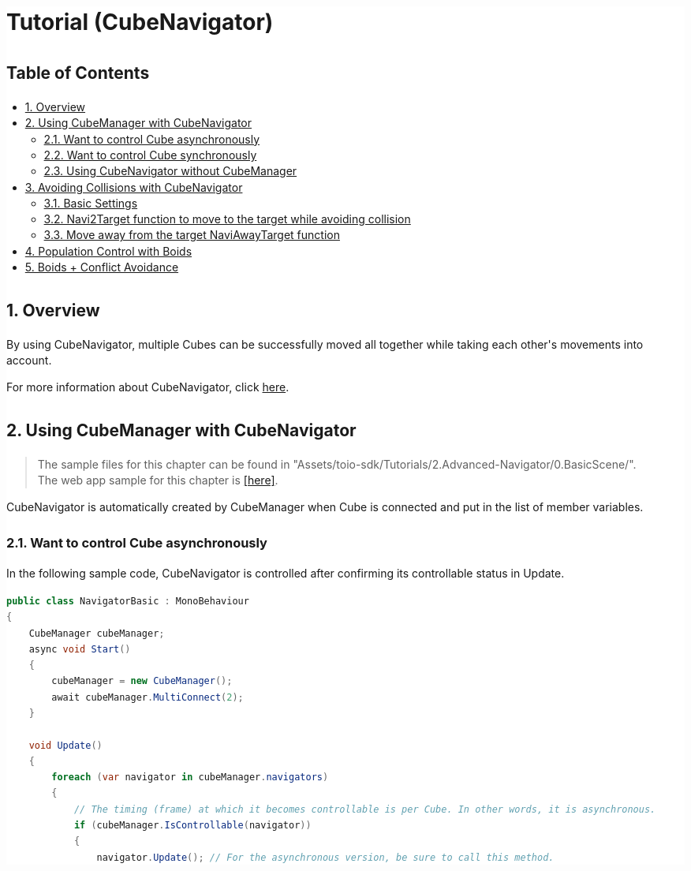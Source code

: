 # Tutorial (CubeNavigator)

## Table of Contents

- [1. Overview](tutorials_navigator.md#1-overview)
- [2. Using CubeManager with CubeNavigator](tutorials_navigator.md#2-using-cubemanager-with-cubenavigator)
    - [2.1. Want to control Cube asynchronously](tutorials_navigator.md#21-want-to-control-cube-asynchronously)
    - [2.2. Want to control Cube synchronously](tutorials_navigator.md#22-want-to-control-cube-synchronously)
    - [2.3. Using CubeNavigator without CubeManager](tutorials_navigator.md#23-using-cubenavigator-without-cubemanager)
- [3. Avoiding Collisions with CubeNavigator](tutorials_navigator.md#3-avoiding-collisions-with-cubenavigator)
    - [3.1. Basic Settings](tutorials_navigator.md#31-Basic-Settings)
    - [3.2. Navi2Target function to move to the target while avoiding collision](tutorials_navigator.md#32-navi2target-function-to-move-to-the-target-while-avoiding-collision)
    - [3.3. Move away from the target NaviAwayTarget function](tutorials_navigator.md#33-navi2target-function-to-move-to-the-target-while-avoiding-collision)
- [4. Population Control with Boids](tutorials_navigator.md#4-population-control-with-boids)
- [5. Boids + Conflict Avoidance](tutorials_navigator.md#5-boids--conflict-avoidance)

## 1. Overview

By using CubeNavigator, multiple Cubes can be successfully moved all together while taking each other's movements into account.

For more information about CubeNavigator, click [here](usage_navigator.md).

## 2. Using CubeManager with CubeNavigator

> The sample files for this chapter can be found in "Assets/toio-sdk/Tutorials/2.Advanced-Navigator/0.BasicScene/".<br>
> The web app sample for this chapter is [[here]](https://morikatron.github.io/t4u/navi/basic/).

CubeNavigator is automatically created by CubeManager when Cube is connected and put in the list of member variables.

### 2.1. Want to control Cube asynchronously

In the following sample code, CubeNavigator is controlled after confirming its controllable status in Update.

```csharp
public class NavigatorBasic : MonoBehaviour
{
    CubeManager cubeManager;
    async void Start()
    {
        cubeManager = new CubeManager();
        await cubeManager.MultiConnect(2);
    }

    void Update()
    {
        foreach (var navigator in cubeManager.navigators)
        {
            // The timing (frame) at which it becomes controllable is per Cube. In other words, it is asynchronous.
            if (cubeManager.IsControllable(navigator))
            {
                navigator.Update(); // For the asynchronous version, be sure to call this method.
```